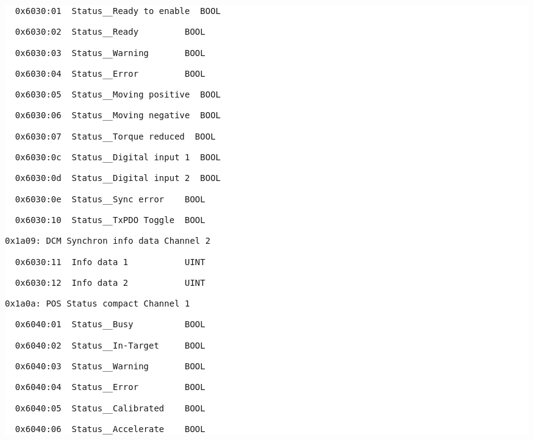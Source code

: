 <tr>
<td colspan=3 align="left"><pre>  0x6030:01  Status__Ready to enable  BOOL</pre></td>
</tr>
<tr>
<td colspan=3 align="left"><pre>  0x6030:02  Status__Ready         BOOL</pre></td>
</tr>
<tr>
<td colspan=3 align="left"><pre>  0x6030:03  Status__Warning       BOOL</pre></td>
</tr>
<tr>
<td colspan=3 align="left"><pre>  0x6030:04  Status__Error         BOOL</pre></td>
</tr>
<tr>
<td colspan=3 align="left"><pre>  0x6030:05  Status__Moving positive  BOOL</pre></td>
</tr>
<tr>
<td colspan=3 align="left"><pre>  0x6030:06  Status__Moving negative  BOOL</pre></td>
</tr>
<tr>
<td colspan=3 align="left"><pre>  0x6030:07  Status__Torque reduced  BOOL</pre></td>
</tr>
<tr>
<td colspan=3 align="left"><pre>  0x6030:0c  Status__Digital input 1  BOOL</pre></td>
</tr>
<tr>
<td colspan=3 align="left"><pre>  0x6030:0d  Status__Digital input 2  BOOL</pre></td>
</tr>
<tr>
<td colspan=3 align="left"><pre>  0x6030:0e  Status__Sync error    BOOL</pre></td>
</tr>
<tr>
<td colspan=3 align="left"><pre>  0x6030:10  Status__TxPDO Toggle  BOOL</pre></td>
</tr>
<tr>
<td colspan=3 align="left"><pre>0x1a09: DCM Synchron info data Channel 2</pre></td>
</tr>
<tr>
<td colspan=3 align="left"><pre>  0x6030:11  Info data 1           UINT</pre></td>
</tr>
<tr>
<td colspan=3 align="left"><pre>  0x6030:12  Info data 2           UINT</pre></td>
</tr>
<tr>
<td colspan=3 align="left"><pre>0x1a0a: POS Status compact Channel 1</pre></td>
</tr>
<tr>
<td colspan=3 align="left"><pre>  0x6040:01  Status__Busy          BOOL</pre></td>
</tr>
<tr>
<td colspan=3 align="left"><pre>  0x6040:02  Status__In-Target     BOOL</pre></td>
</tr>
<tr>
<td colspan=3 align="left"><pre>  0x6040:03  Status__Warning       BOOL</pre></td>
</tr>
<tr>
<td colspan=3 align="left"><pre>  0x6040:04  Status__Error         BOOL</pre></td>
</tr>
<tr>
<td colspan=3 align="left"><pre>  0x6040:05  Status__Calibrated    BOOL</pre></td>
</tr>
<tr>
<td colspan=3 align="left"><pre>  0x6040:06  Status__Accelerate    BOOL</pre></td>
</tr>
<tr>